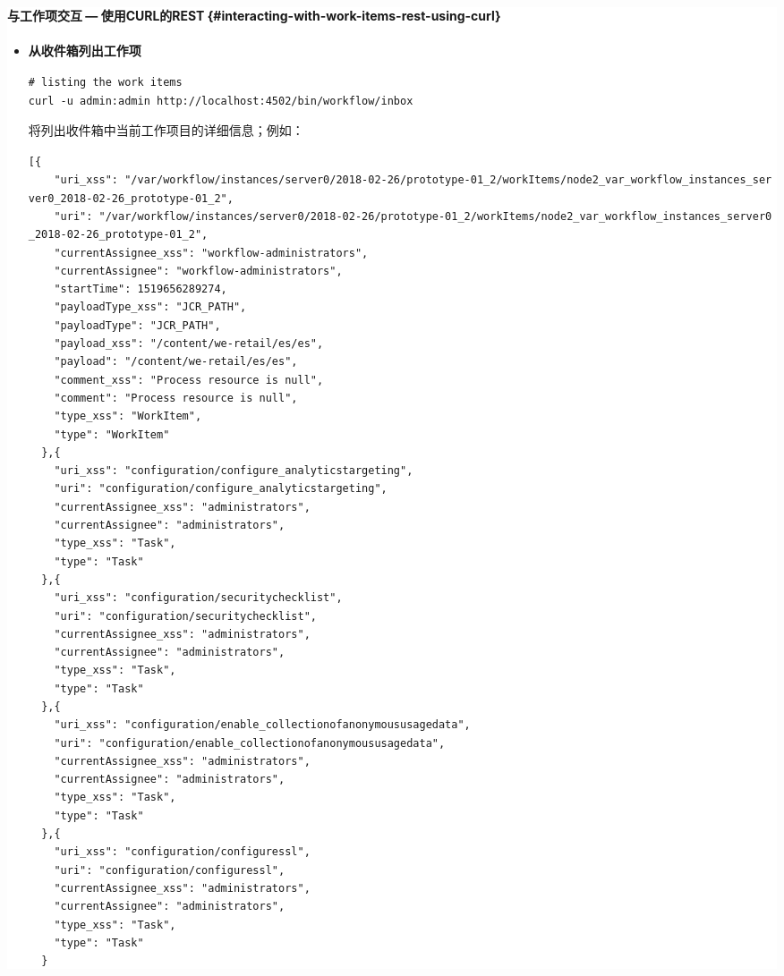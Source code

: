 #### 与工作项交互 — 使用CURL的REST {#interacting-with-work-items-rest-using-curl}

* **从收件箱列出工作项**

  ```shell
  # listing the work items
  curl -u admin:admin http://localhost:4502/bin/workflow/inbox
  ```

  将列出收件箱中当前工作项目的详细信息；例如：

  ```shell
  [{
      "uri_xss": "/var/workflow/instances/server0/2018-02-26/prototype-01_2/workItems/node2_var_workflow_instances_server0_2018-02-26_prototype-01_2",
      "uri": "/var/workflow/instances/server0/2018-02-26/prototype-01_2/workItems/node2_var_workflow_instances_server0_2018-02-26_prototype-01_2",
      "currentAssignee_xss": "workflow-administrators",
      "currentAssignee": "workflow-administrators",
      "startTime": 1519656289274,
      "payloadType_xss": "JCR_PATH",
      "payloadType": "JCR_PATH",
      "payload_xss": "/content/we-retail/es/es",
      "payload": "/content/we-retail/es/es",
      "comment_xss": "Process resource is null",
      "comment": "Process resource is null",
      "type_xss": "WorkItem",
      "type": "WorkItem"
    },{
      "uri_xss": "configuration/configure_analyticstargeting",
      "uri": "configuration/configure_analyticstargeting",
      "currentAssignee_xss": "administrators",
      "currentAssignee": "administrators",
      "type_xss": "Task",
      "type": "Task"
    },{
      "uri_xss": "configuration/securitychecklist",
      "uri": "configuration/securitychecklist",
      "currentAssignee_xss": "administrators",
      "currentAssignee": "administrators",
      "type_xss": "Task",
      "type": "Task"
    },{
      "uri_xss": "configuration/enable_collectionofanonymoususagedata",
      "uri": "configuration/enable_collectionofanonymoususagedata",
      "currentAssignee_xss": "administrators",
      "currentAssignee": "administrators",
      "type_xss": "Task",
      "type": "Task"
    },{
      "uri_xss": "configuration/configuressl",
      "uri": "configuration/configuressl",
      "currentAssignee_xss": "administrators",
      "currentAssignee": "administrators",
      "type_xss": "Task",
      "type": "Task"
    }
  ```
